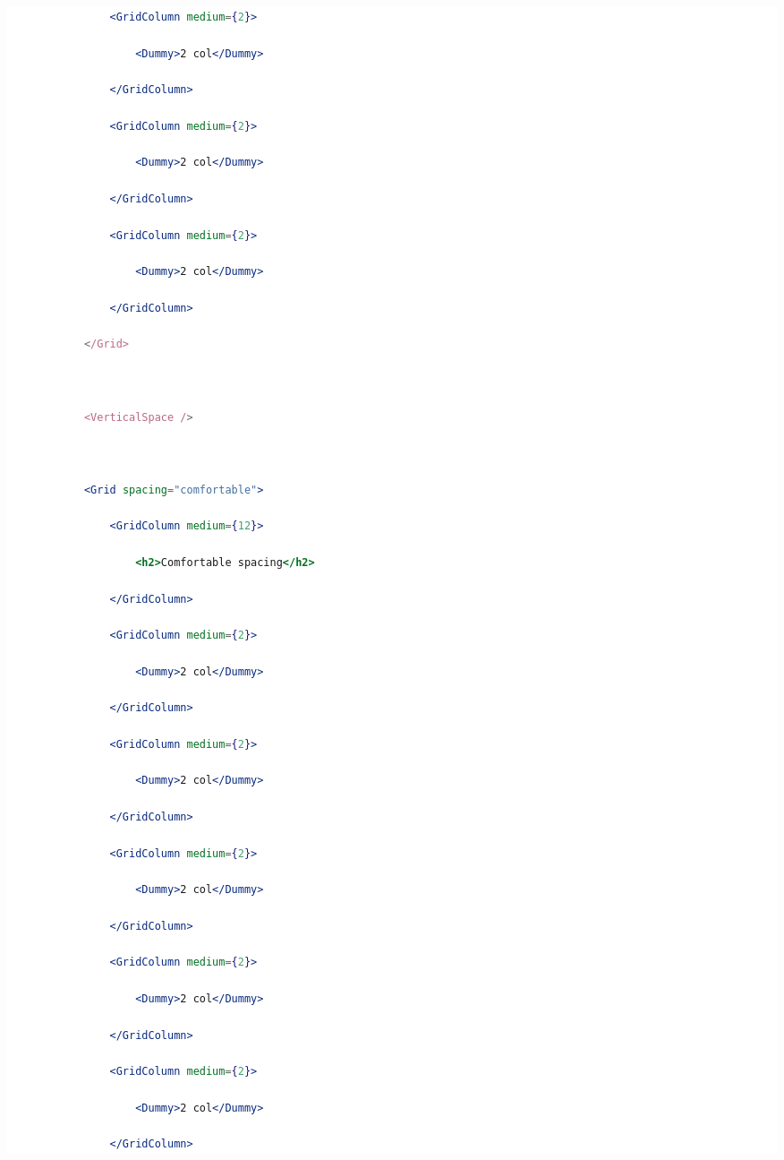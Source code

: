 ```jsx
				<GridColumn medium={2}>

					<Dummy>2 col</Dummy>

				</GridColumn>

				<GridColumn medium={2}>

					<Dummy>2 col</Dummy>

				</GridColumn>

				<GridColumn medium={2}>

					<Dummy>2 col</Dummy>

				</GridColumn>

			</Grid>



			<VerticalSpace />



			<Grid spacing="comfortable">

				<GridColumn medium={12}>

					<h2>Comfortable spacing</h2>

				</GridColumn>

				<GridColumn medium={2}>

					<Dummy>2 col</Dummy>

				</GridColumn>

				<GridColumn medium={2}>

					<Dummy>2 col</Dummy>

				</GridColumn>

				<GridColumn medium={2}>

					<Dummy>2 col</Dummy>

				</GridColumn>

				<GridColumn medium={2}>

					<Dummy>2 col</Dummy>

				</GridColumn>

				<GridColumn medium={2}>

					<Dummy>2 col</Dummy>

				</GridColumn>
```